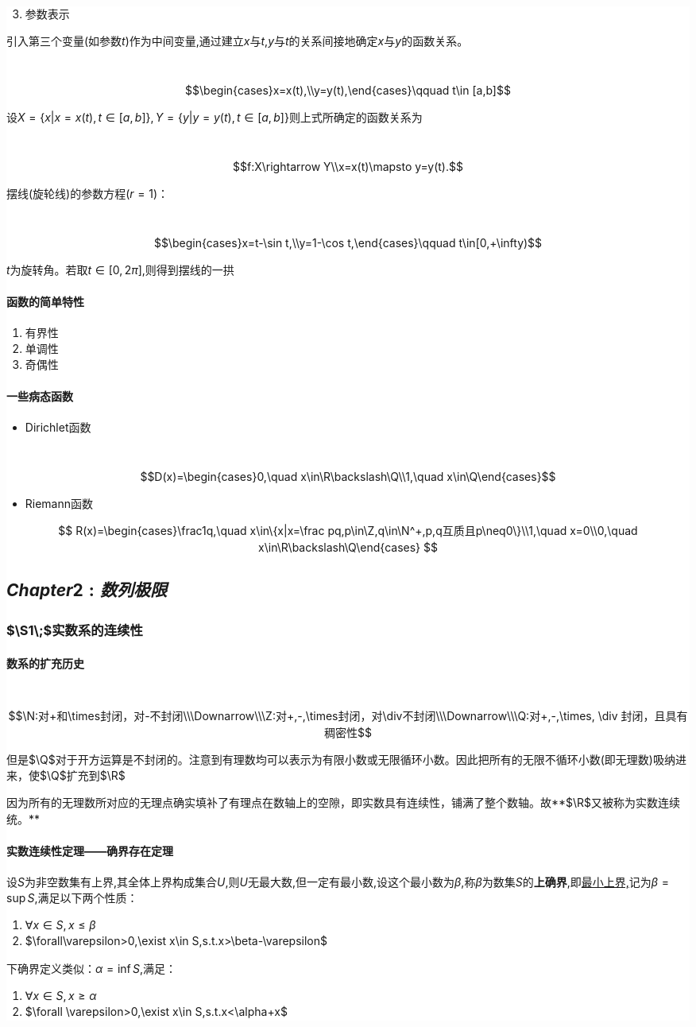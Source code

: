 3. 参数表示

引入第三个变量(如参数$t$)作为中间变量,通过建立$x$与$t$,$y$与$t$的关系间接地确定$x$与$y$的函数关系。

​												$$\begin{cases}x=x(t),\\y=y(t),\end{cases}\qquad t\in [a,b]$$

设$X=\{x|x=x(t),t\in[a,b]\},Y=\{y|y=y(t),t\in[a,b]\}$则上式所确定的函数关系为

​												$$f:X\rightarrow Y\\x=x(t)\mapsto y=y(t).$$

摆线(旋轮线)的参数方程$(r=1)$：

​													$$\begin{cases}x=t-\sin t,\\y=1-\cos t,\end{cases}\qquad t\in[0,+\infty)$$

$t$为旋转角。若取$t\in[0,2\pi]$,则得到摆线的一拱

#### 函数的简单特性

1. 有界性
2. 单调性
3. 奇偶性

#### **一些病态函数**

- Dirichlet函数

​													$$D(x)=\begin{cases}0,\quad x\in\R\backslash\Q\\1,\quad x\in\Q\end{cases}$$

- Riemann函数

$$
R(x)=\begin{cases}\frac1q,\quad x\in\{x|x=\frac pq,p\in\Z,q\in\N^+,p,q互质且p\neq0\}\\1,\quad x=0\\0,\quad x\in\R\backslash\Q\end{cases}
$$

## $Chapter2:数列极限$

### $\S1\;$实数系的连续性

#### 数系的扩充历史

​							$$\N:对+和\times封闭，对-不封闭\\\Downarrow\\\Z:对+,-,\times封闭，对\div不封闭\\\Downarrow\\\Q:对+,-,\times, \div 封闭，且具有稠密性$$

但是$\Q$对于开方运算是不封闭的。注意到有理数均可以表示为有限小数或无限循环小数。因此把所有的无限不循环小数(即无理数)吸纳进来，使$\Q$扩充到$\R$

因为所有的无理数所对应的无理点确实填补了有理点在数轴上的空隙，即实数具有连续性，铺满了整个数轴。故**$\R$又被称为实数连续统。**

#### 实数连续性定理——确界存在定理

设$S$为非空数集有上界,其全体上界构成集合$U$,则$U$无最大数,但一定有最小数,设这个最小数为$\beta$,称$\beta$为数集$S$的**上确界**,即<u>最小上界,</u>记为$\beta=\sup S$,满足以下两个性质：

1. $\forall x\in S,x\leq\beta$
2. $\forall\varepsilon>0,\exist x\in S,s.t.x>\beta-\varepsilon$

下确界定义类似：$\alpha=\inf S$,满足：

1. $\forall x\in S,x\geq\alpha$
2. $\forall \varepsilon>0,\exist x\in S,s.t.x<\alpha+x$

